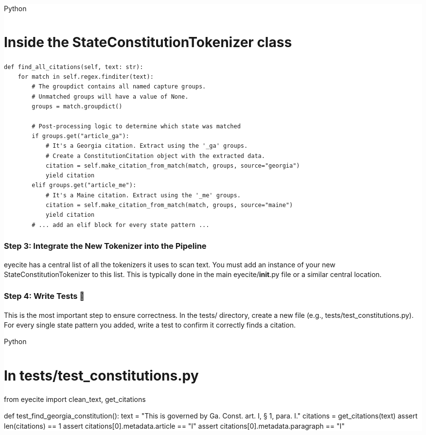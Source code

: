 Python

# Inside the StateConstitutionTokenizer class
    def find_all_citations(self, text: str):
        for match in self.regex.finditer(text):
            # The groupdict contains all named capture groups.
            # Unmatched groups will have a value of None.
            groups = match.groupdict()

            # Post-processing logic to determine which state was matched
            if groups.get("article_ga"):
                # It's a Georgia citation. Extract using the '_ga' groups.
                # Create a ConstitutionCitation object with the extracted data.
                citation = self.make_citation_from_match(match, groups, source="georgia")
                yield citation
            elif groups.get("article_me"):
                # It's a Maine citation. Extract using the '_me' groups.
                citation = self.make_citation_from_match(match, groups, source="maine")
                yield citation
            # ... add an elif block for every state pattern ...
### Step 3: Integrate the New Tokenizer into the Pipeline
eyecite has a central list of all the tokenizers it uses to scan text. You must add an instance of your new StateConstitutionTokenizer to this list. This is typically done in the main eyecite/__init__.py file or a similar central location.

### Step 4: Write Tests 🧪
This is the most important step to ensure correctness. In the tests/ directory, create a new file (e.g., tests/test_constitutions.py). For every single state pattern you added, write a test to confirm it correctly finds a citation.

Python

# In tests/test_constitutions.py
from eyecite import clean_text, get_citations

def test_find_georgia_constitution():
    text = "This is governed by Ga. Const. art. I, § 1, para. I."
    citations = get_citations(text)
    assert len(citations) == 1
    assert citations[0].metadata.article == "I"
    assert citations[0].metadata.paragraph == "I"
